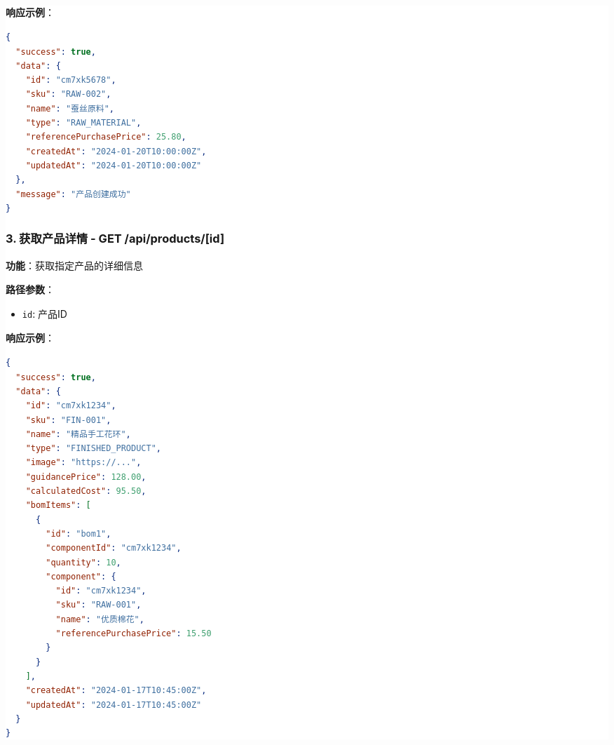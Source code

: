 **响应示例**：
```json
{
  "success": true,
  "data": {
    "id": "cm7xk5678",
    "sku": "RAW-002",
    "name": "蚕丝原料",
    "type": "RAW_MATERIAL",
    "referencePurchasePrice": 25.80,
    "createdAt": "2024-01-20T10:00:00Z",
    "updatedAt": "2024-01-20T10:00:00Z"
  },
  "message": "产品创建成功"
}
```

### 3. 获取产品详情 - GET /api/products/[id]

**功能**：获取指定产品的详细信息

**路径参数**：
- `id`: 产品ID

**响应示例**：
```json
{
  "success": true,
  "data": {
    "id": "cm7xk1234",
    "sku": "FIN-001",
    "name": "精品手工花环",
    "type": "FINISHED_PRODUCT",
    "image": "https://...",
    "guidancePrice": 128.00,
    "calculatedCost": 95.50,
    "bomItems": [
      {
        "id": "bom1",
        "componentId": "cm7xk1234",
        "quantity": 10,
        "component": {
          "id": "cm7xk1234",
          "sku": "RAW-001",
          "name": "优质棉花",
          "referencePurchasePrice": 15.50
        }
      }
    ],
    "createdAt": "2024-01-17T10:45:00Z",
    "updatedAt": "2024-01-17T10:45:00Z"
  }
}
```
